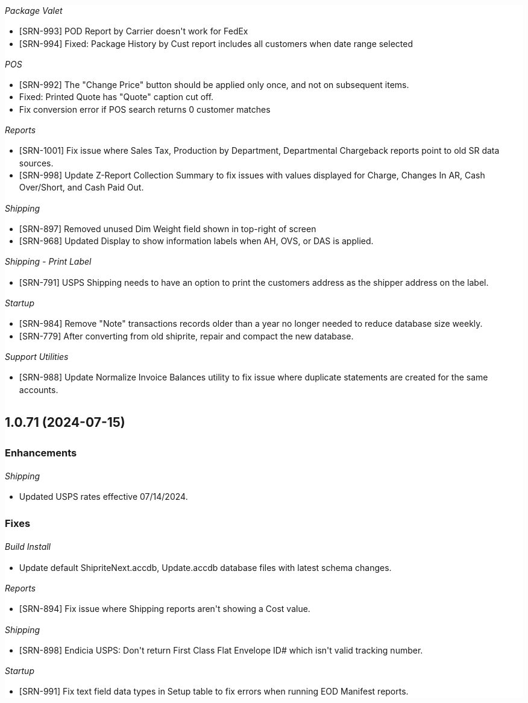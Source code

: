 *Package Valet*
- [SRN-993] POD Report by Carrier doesn't work for FedEx
- [SRN-994] Fixed: Package History by Cust report includes all customers when date range selected

*POS*
- [SRN-992] The "Change Price" button should be applied only once, and not on subsequent items.
- Fixed: Printed Quote has "Quote" caption cut off.
- Fix conversion error if POS search returns 0 customer matches

*Reports*
- [SRN-1001] Fix issue where Sales Tax, Production by Department, Departmental Chargeback reports point to old SR data sources.
- [SRN-998] Update Z-Report Collection Summary to fix issues with values displayed for Charge, Changes In AR, Cash Over/Short, and Cash Paid Out.

*Shipping*
- [SRN-897] Removed unused Dim Weight field shown in top-right of screen
- [SRN-968] Updated Display to show information labels when AH, OVS, or DAS is applied.

*Shipping - Print Label*
- [SRN-791] USPS Shipping needs to have an option to print the customers address as the shipper address on the label.

*Startup*
- [SRN-984] Remove "Note" transactions records older than a year no longer needed to reduce database size weekly.
- [SRN-779] After converting from old shiprite, repair and compact the new database.

*Support Utilities*
- [SRN-988] Update Normalize Invoice Balances utility to fix issue where duplicate statements are created for the same accounts.

## 1.0.71 (2024-07-15)

### Enhancements

*Shipping*
- Updated USPS rates effective 07/14/2024.

### Fixes

*Build Install*
- Update default ShipriteNext.accdb, Update.accdb database files with latest schema changes.

*Reports*
- [SRN-894] Fix issue where Shipping reports aren't showing a Cost value.

*Shipping*
- [SRN-898] Endicia USPS: Don't return First Class Flat Envelope ID# which isn't valid tracking number.

*Startup*
- [SRN-991] Fix text field data types in Setup table to fix errors when running EOD Manifest reports.
